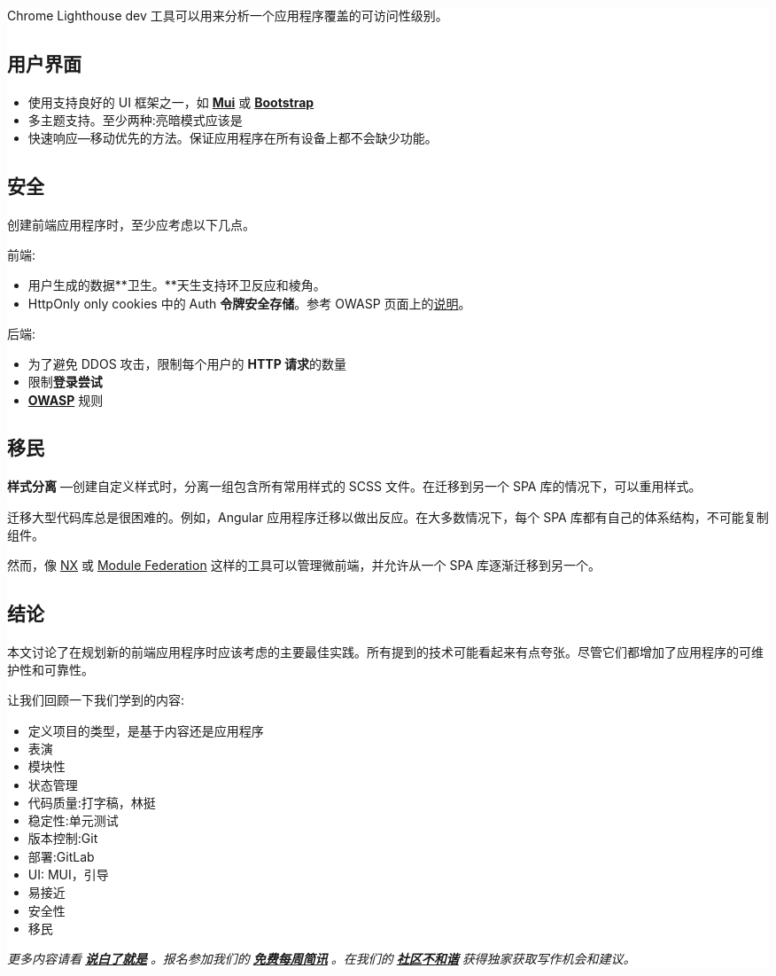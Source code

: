 Chrome Lighthouse dev 工具可以用来分析一个应用程序覆盖的可访问性级别。

## **用户界面**

*   使用支持良好的 UI 框架之一，如 [**Mui**](https://mui.com/) 或 [**Bootstrap**](https://getbootstrap.com/)
*   多主题支持。至少两种:亮暗模式应该是
*   快速响应—移动优先的方法。保证应用程序在所有设备上都不会缺少功能。

## **安全**

创建前端应用程序时，至少应考虑以下几点。

前端:

*   用户生成的数据**卫生。**天生支持环卫反应和棱角。
*   HttpOnly only cookies 中的 Auth **令牌安全存储**。参考 OWASP 页面上的[说明](https://owasp.org/www-community/HttpOnly)。

后端:

*   为了避免 DDOS 攻击，限制每个用户的 **HTTP 请求**的数量
*   限制**登录尝试**
*   [**OWASP**](https://owasp.org/) 规则

## 移民

**样式分离** —创建自定义样式时，分离一组包含所有常用样式的 SCSS 文件。在迁移到另一个 SPA 库的情况下，可以重用样式。

迁移大型代码库总是很困难的。例如，Angular 应用程序迁移以做出反应。在大多数情况下，每个 SPA 库都有自己的体系结构，不可能复制组件。

然而，像 [NX](https://nx.dev/) 或 [Module Federation](https://www.npmjs.com/package/@angular-architects/module-federation) 这样的工具可以管理微前端，并允许从一个 SPA 库逐渐迁移到另一个。

## 结论

本文讨论了在规划新的前端应用程序时应该考虑的主要最佳实践。所有提到的技术可能看起来有点夸张。尽管它们都增加了应用程序的可维护性和可靠性。

让我们回顾一下我们学到的内容:

*   定义项目的类型，是基于内容还是应用程序
*   表演
*   模块性
*   状态管理
*   代码质量:打字稿，林挺
*   稳定性:单元测试
*   版本控制:Git
*   部署:GitLab
*   UI: MUI，引导
*   易接近
*   安全性
*   移民

*更多内容请看* [***说白了就是***](http://plainenglish.io/) *。报名参加我们的* [***免费每周简讯***](http://newsletter.plainenglish.io/) *。在我们的* [***社区不和谐***](https://discord.gg/GtDtUAvyhW) *获得独家获取写作机会和建议。*